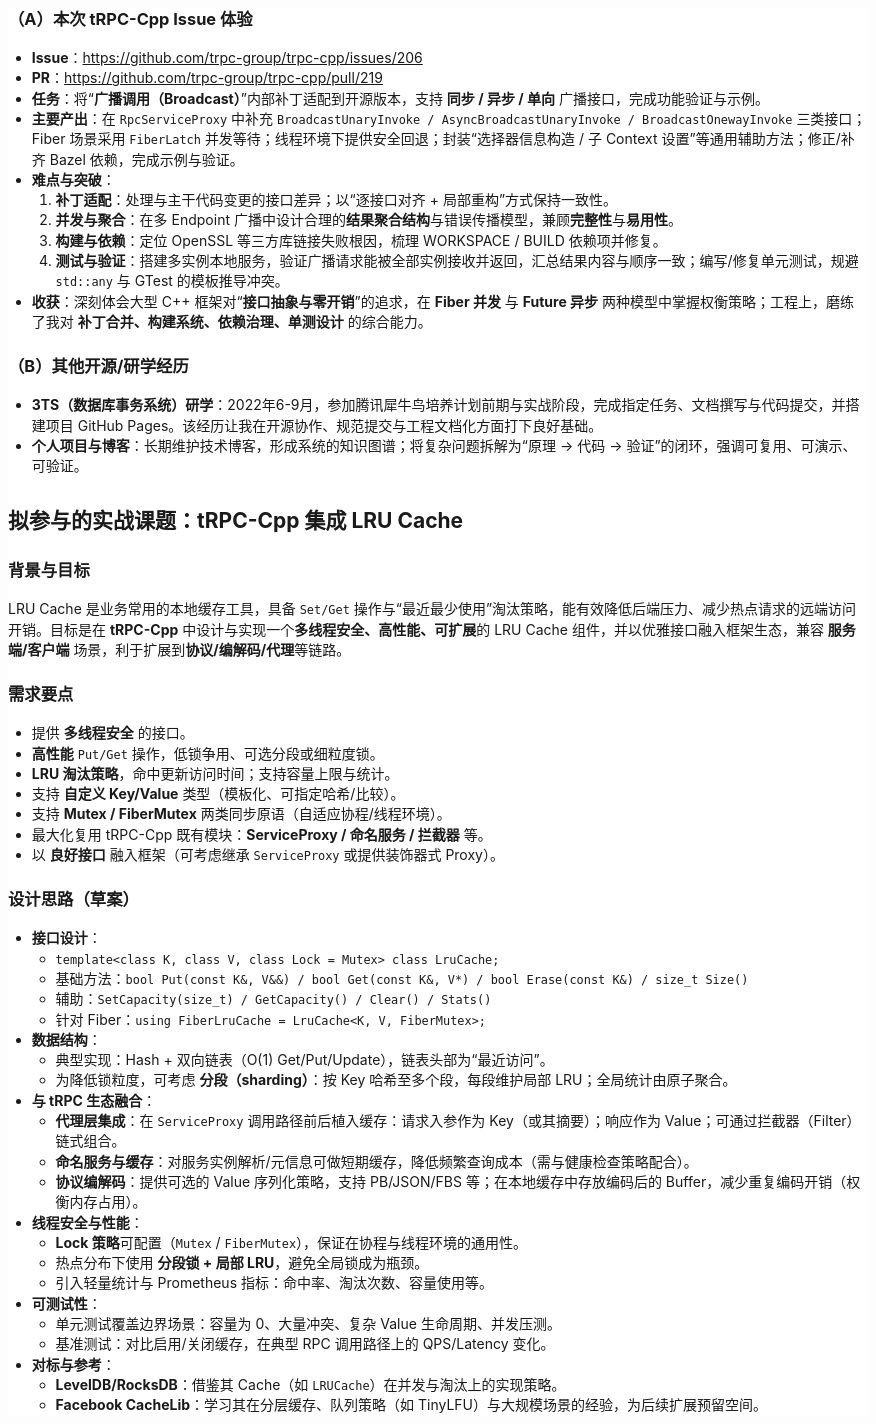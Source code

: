 ### （A）本次 tRPC-Cpp Issue 体验
- **Issue**：<https://github.com/trpc-group/trpc-cpp/issues/206>  
- **PR**：<https://github.com/trpc-group/trpc-cpp/pull/219>  
- **任务**：将“**广播调用（Broadcast）**”内部补丁适配到开源版本，支持 **同步 / 异步 / 单向** 广播接口，完成功能验证与示例。  
- **主要产出**：在 `RpcServiceProxy` 中补充 `BroadcastUnaryInvoke / AsyncBroadcastUnaryInvoke / BroadcastOnewayInvoke` 三类接口；Fiber 场景采用 `FiberLatch` 并发等待；线程环境下提供安全回退；封装“选择器信息构造 / 子 Context 设置”等通用辅助方法；修正/补齐 Bazel 依赖，完成示例与验证。  
- **难点与突破**：
    1. **补丁适配**：处理与主干代码变更的接口差异；以“逐接口对齐 + 局部重构”方式保持一致性。  
    2. **并发与聚合**：在多 Endpoint 广播中设计合理的**结果聚合结构**与错误传播模型，兼顾**完整性**与**易用性**。  
    3. **构建与依赖**：定位 OpenSSL 等三方库链接失败根因，梳理 WORKSPACE / BUILD 依赖项并修复。  
    4. **测试与验证**：搭建多实例本地服务，验证广播请求能被全部实例接收并返回，汇总结果内容与顺序一致；编写/修复单元测试，规避 `std::any` 与 GTest 的模板推导冲突。  
- **收获**：深刻体会大型 C++ 框架对“**接口抽象与零开销**”的追求，在 **Fiber 并发** 与 **Future 异步** 两种模型中掌握权衡策略；工程上，磨练了我对 **补丁合并、构建系统、依赖治理、单测设计** 的综合能力。
### （B）其他开源/研学经历
- **3TS（数据库事务系统）研学**：2022年6-9月，参加腾讯犀牛鸟培养计划前期与实战阶段，完成指定任务、文档撰写与代码提交，并搭建项目 GitHub Pages。该经历让我在开源协作、规范提交与工程文档化方面打下良好基础。
- **个人项目与博客**：长期维护技术博客，形成系统的知识图谱；将复杂问题拆解为“原理 → 代码 → 验证”的闭环，强调可复用、可演示、可验证。
## 拟参与的实战课题：tRPC-Cpp 集成 LRU Cache

### 背景与目标

LRU Cache 是业务常用的本地缓存工具，具备 `Set/Get` 操作与“最近最少使用”淘汰策略，能有效降低后端压力、减少热点请求的远端访问开销。目标是在 **tRPC-Cpp** 中设计与实现一个**多线程安全、高性能、可扩展**的 LRU Cache 组件，并以优雅接口融入框架生态，兼容 **服务端/客户端** 场景，利于扩展到**协议/编解码/代理**等链路。

### 需求要点

- 提供 **多线程安全** 的接口。  
- **高性能** `Put/Get` 操作，低锁争用、可选分段或细粒度锁。  
- **LRU 淘汰策略**，命中更新访问时间；支持容量上限与统计。  
- 支持 **自定义 Key/Value** 类型（模板化、可指定哈希/比较）。  
- 支持 **Mutex / FiberMutex** 两类同步原语（自适应协程/线程环境）。  
- 最大化复用 tRPC-Cpp 既有模块：**ServiceProxy / 命名服务 / 拦截器** 等。  
- 以 **良好接口** 融入框架（可考虑继承 `ServiceProxy` 或提供装饰器式 Proxy）。

### 设计思路（草案）

- **接口设计**：
    - `template<class K, class V, class Lock = Mutex> class LruCache;`  
    - 基础方法：`bool Put(const K&, V&&) / bool Get(const K&, V*) / bool Erase(const K&) / size_t Size()`  
    - 辅助：`SetCapacity(size_t) / GetCapacity() / Clear() / Stats()`  
    - 针对 Fiber：`using FiberLruCache = LruCache<K, V, FiberMutex>;`
- **数据结构**：
    - 典型实现：Hash + 双向链表（O(1) Get/Put/Update），链表头部为“最近访问”。  
    - 为降低锁粒度，可考虑 **分段（sharding）**：按 Key 哈希至多个段，每段维护局部 LRU；全局统计由原子聚合。
- **与 tRPC 生态融合**：
    - **代理层集成**：在 `ServiceProxy` 调用路径前后植入缓存：请求入参作为 Key（或其摘要）；响应作为 Value；可通过拦截器（Filter）链式组合。  
    - **命名服务与缓存**：对服务实例解析/元信息可做短期缓存，降低频繁查询成本（需与健康检查策略配合）。  
    - **协议编解码**：提供可选的 Value 序列化策略，支持 PB/JSON/FBS 等；在本地缓存中存放编码后的 Buffer，减少重复编码开销（权衡内存占用）。
- **线程安全与性能**：
    - **Lock 策略**可配置（`Mutex` / `FiberMutex`），保证在协程与线程环境的通用性。  
    - 热点分布下使用 **分段锁 + 局部 LRU**，避免全局锁成为瓶颈。  
    - 引入轻量统计与 Prometheus 指标：命中率、淘汰次数、容量使用等。
- **可测试性**：
    - 单元测试覆盖边界场景：容量为 0、大量冲突、复杂 Value 生命周期、并发压测。  
    - 基准测试：对比启用/关闭缓存，在典型 RPC 调用路径上的 QPS/Latency 变化。
- **对标与参考**：
    - **LevelDB/RocksDB**：借鉴其 Cache（如 `LRUCache`）在并发与淘汰上的实现策略。  
    - **Facebook CacheLib**：学习其在分层缓存、队列策略（如 TinyLFU）与大规模场景的经验，为后续扩展预留空间。
